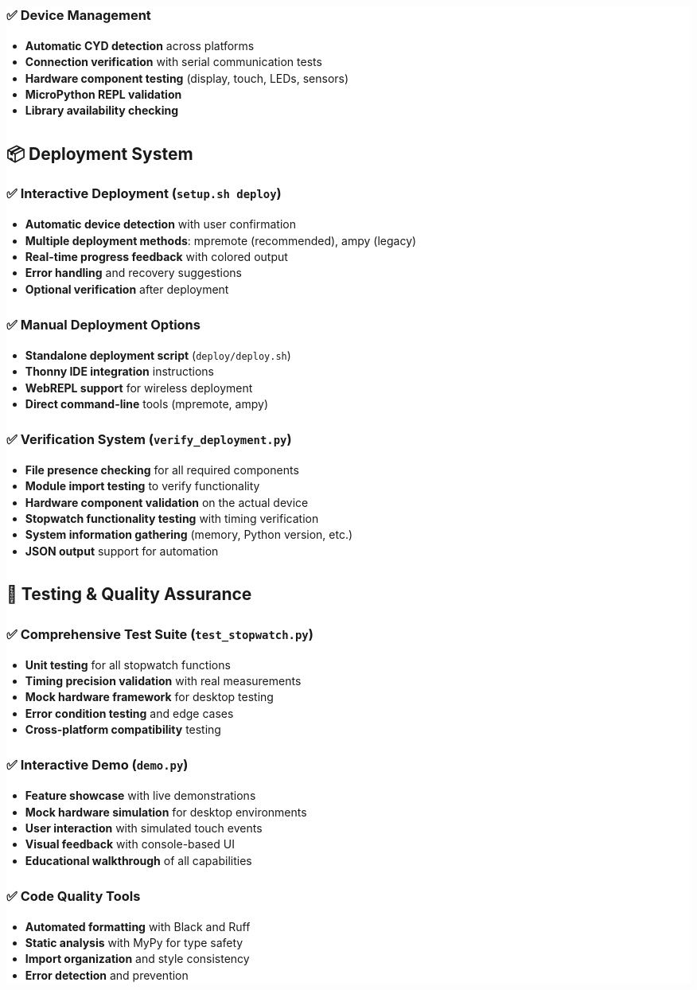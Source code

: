 ### ✅ Device Management
- **Automatic CYD detection** across platforms
- **Connection verification** with serial communication tests
- **Hardware component testing** (display, touch, LEDs, sensors)
- **MicroPython REPL validation**
- **Library availability checking**

## 📦 Deployment System

### ✅ Interactive Deployment (`setup.sh deploy`)
- **Automatic device detection** with user confirmation
- **Multiple deployment methods**: mpremote (recommended), ampy (legacy)
- **Real-time progress feedback** with colored output
- **Error handling** and recovery suggestions
- **Optional verification** after deployment

### ✅ Manual Deployment Options
- **Standalone deployment script** (`deploy/deploy.sh`)
- **Thonny IDE integration** instructions
- **WebREPL support** for wireless deployment
- **Direct command-line** tools (mpremote, ampy)

### ✅ Verification System (`verify_deployment.py`)
- **File presence checking** for all required components
- **Module import testing** to verify functionality
- **Hardware component validation** on the actual device
- **Stopwatch functionality testing** with timing verification
- **System information gathering** (memory, Python version, etc.)
- **JSON output** support for automation

## 🧪 Testing & Quality Assurance

### ✅ Comprehensive Test Suite (`test_stopwatch.py`)
- **Unit testing** for all stopwatch functions
- **Timing precision validation** with real measurements
- **Mock hardware framework** for desktop testing
- **Error condition testing** and edge cases
- **Cross-platform compatibility** testing

### ✅ Interactive Demo (`demo.py`)
- **Feature showcase** with live demonstrations
- **Mock hardware simulation** for desktop environments
- **User interaction** with simulated touch events
- **Visual feedback** with console-based UI
- **Educational walkthrough** of all capabilities

### ✅ Code Quality Tools
- **Automated formatting** with Black and Ruff
- **Static analysis** with MyPy for type safety
- **Import organization** and style consistency
- **Error detection** and prevention
